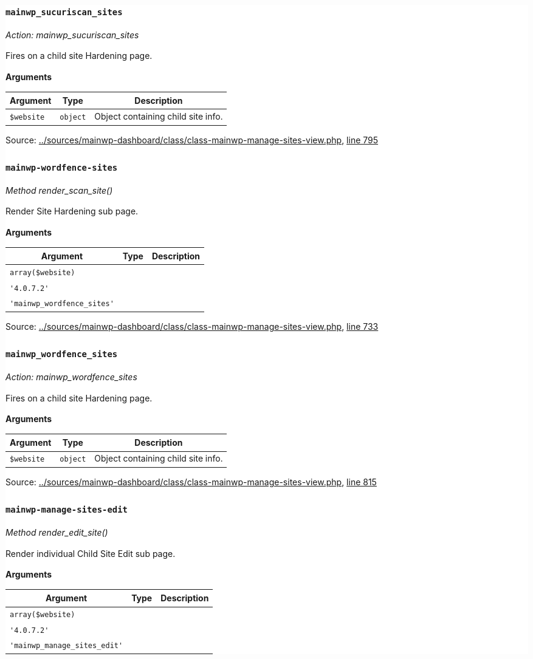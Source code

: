 ### `mainwp_sucuriscan_sites`

*Action: mainwp_sucuriscan_sites*

Fires on a child site Hardening page.

**Arguments**

Argument | Type | Description
-------- | ---- | -----------
`$website` | `object` | Object containing child site info.

Source: [../sources/mainwp-dashboard/class/class-mainwp-manage-sites-view.php](class/class-mainwp-manage-sites-view.php), [line 795](class/class-mainwp-manage-sites-view.php#L795-L806)

### `mainwp-wordfence-sites`

*Method render_scan_site()*

Render Site Hardening sub page.

**Arguments**

Argument | Type | Description
-------- | ---- | -----------
`array($website)` |  | 
`'4.0.7.2'` |  | 
`'mainwp_wordfence_sites'` |  | 

Source: [../sources/mainwp-dashboard/class/class-mainwp-manage-sites-view.php](class/class-mainwp-manage-sites-view.php), [line 733](class/class-mainwp-manage-sites-view.php#L733-L813)

### `mainwp_wordfence_sites`

*Action: mainwp_wordfence_sites*

Fires on a child site Hardening page.

**Arguments**

Argument | Type | Description
-------- | ---- | -----------
`$website` | `object` | Object containing child site info.

Source: [../sources/mainwp-dashboard/class/class-mainwp-manage-sites-view.php](class/class-mainwp-manage-sites-view.php), [line 815](class/class-mainwp-manage-sites-view.php#L815-L826)

### `mainwp-manage-sites-edit`

*Method render_edit_site()*

Render individual Child Site Edit sub page.

**Arguments**

Argument | Type | Description
-------- | ---- | -----------
`array($website)` |  | 
`'4.0.7.2'` |  | 
`'mainwp_manage_sites_edit'` |  | 
